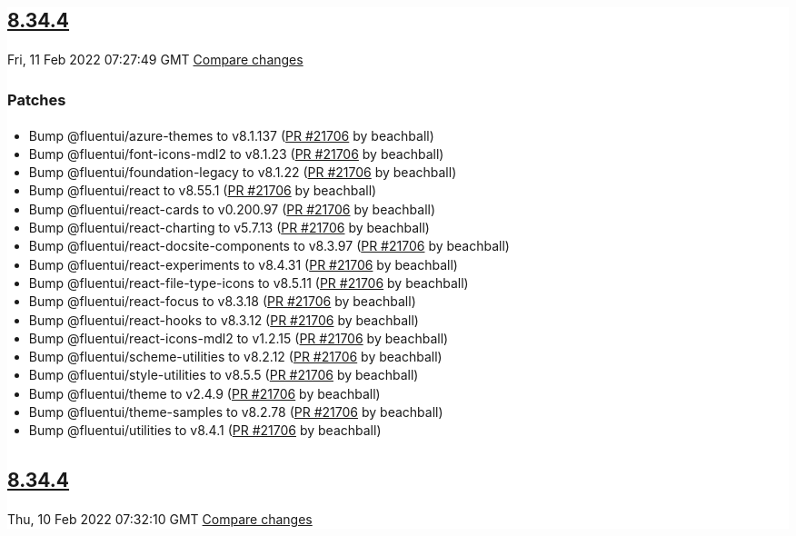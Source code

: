 ## [8.34.4](https://github.com/microsoft/fluentui/tree/@fluentui/react-examples_v8.34.4)

Fri, 11 Feb 2022 07:27:49 GMT 
[Compare changes](https://github.com/microsoft/fluentui/compare/@fluentui/react-examples_v8.34.4..@fluentui/react-examples_v8.34.4)

### Patches

- Bump @fluentui/azure-themes to v8.1.137 ([PR #21706](https://github.com/microsoft/fluentui/pull/21706) by beachball)
- Bump @fluentui/font-icons-mdl2 to v8.1.23 ([PR #21706](https://github.com/microsoft/fluentui/pull/21706) by beachball)
- Bump @fluentui/foundation-legacy to v8.1.22 ([PR #21706](https://github.com/microsoft/fluentui/pull/21706) by beachball)
- Bump @fluentui/react to v8.55.1 ([PR #21706](https://github.com/microsoft/fluentui/pull/21706) by beachball)
- Bump @fluentui/react-cards to v0.200.97 ([PR #21706](https://github.com/microsoft/fluentui/pull/21706) by beachball)
- Bump @fluentui/react-charting to v5.7.13 ([PR #21706](https://github.com/microsoft/fluentui/pull/21706) by beachball)
- Bump @fluentui/react-docsite-components to v8.3.97 ([PR #21706](https://github.com/microsoft/fluentui/pull/21706) by beachball)
- Bump @fluentui/react-experiments to v8.4.31 ([PR #21706](https://github.com/microsoft/fluentui/pull/21706) by beachball)
- Bump @fluentui/react-file-type-icons to v8.5.11 ([PR #21706](https://github.com/microsoft/fluentui/pull/21706) by beachball)
- Bump @fluentui/react-focus to v8.3.18 ([PR #21706](https://github.com/microsoft/fluentui/pull/21706) by beachball)
- Bump @fluentui/react-hooks to v8.3.12 ([PR #21706](https://github.com/microsoft/fluentui/pull/21706) by beachball)
- Bump @fluentui/react-icons-mdl2 to v1.2.15 ([PR #21706](https://github.com/microsoft/fluentui/pull/21706) by beachball)
- Bump @fluentui/scheme-utilities to v8.2.12 ([PR #21706](https://github.com/microsoft/fluentui/pull/21706) by beachball)
- Bump @fluentui/style-utilities to v8.5.5 ([PR #21706](https://github.com/microsoft/fluentui/pull/21706) by beachball)
- Bump @fluentui/theme to v2.4.9 ([PR #21706](https://github.com/microsoft/fluentui/pull/21706) by beachball)
- Bump @fluentui/theme-samples to v8.2.78 ([PR #21706](https://github.com/microsoft/fluentui/pull/21706) by beachball)
- Bump @fluentui/utilities to v8.4.1 ([PR #21706](https://github.com/microsoft/fluentui/pull/21706) by beachball)

## [8.34.4](https://github.com/microsoft/fluentui/tree/@fluentui/react-examples_v8.34.4)

Thu, 10 Feb 2022 07:32:10 GMT 
[Compare changes](https://github.com/microsoft/fluentui/compare/@fluentui/react-examples_v8.34.4..@fluentui/react-examples_v8.34.4)
